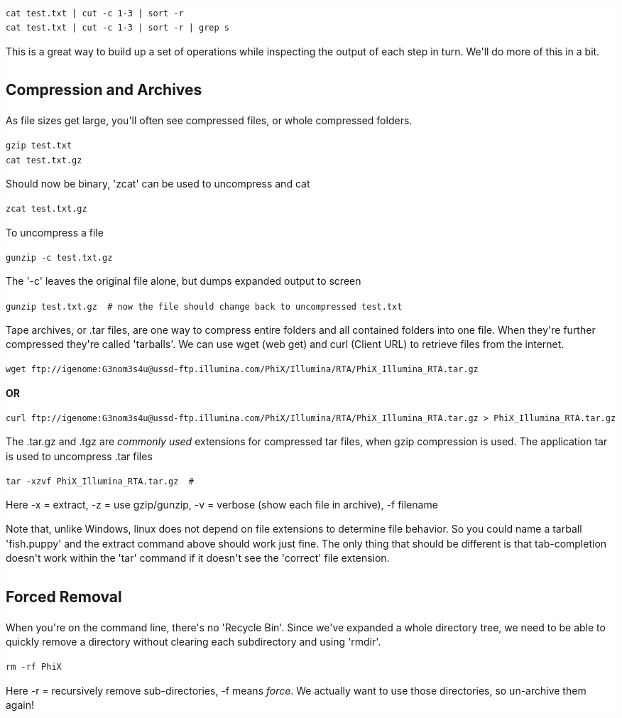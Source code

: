     cat test.txt | cut -c 1-3 | sort -r
    cat test.txt | cut -c 1-3 | sort -r | grep s

This is a great way to build up a set of operations while inspecting the output of each step in turn. We'll do more of this in a bit.

## Compression and Archives

As file sizes get large, you'll often see compressed files, or whole compressed folders.

    gzip test.txt
    cat test.txt.gz

Should now be binary, 'zcat' can be used to uncompress and cat

    zcat test.txt.gz

To uncompress a file

    gunzip -c test.txt.gz

The '-c' leaves the original file alone, but dumps expanded output to screen

    gunzip test.txt.gz  # now the file should change back to uncompressed test.txt

Tape archives, or .tar files, are one way to compress entire folders and all contained folders into one file. When they're further compressed they're called 'tarballs'. We can use wget (web get) and curl (Client URL) to retrieve files from the internet.

    wget ftp://igenome:G3nom3s4u@ussd-ftp.illumina.com/PhiX/Illumina/RTA/PhiX_Illumina_RTA.tar.gz

**OR**

    curl ftp://igenome:G3nom3s4u@ussd-ftp.illumina.com/PhiX/Illumina/RTA/PhiX_Illumina_RTA.tar.gz > PhiX_Illumina_RTA.tar.gz

The .tar.gz and .tgz are *commonly used* extensions for compressed tar files, when gzip compression is used. The application tar is used to uncompress .tar files

    tar -xzvf PhiX_Illumina_RTA.tar.gz  #

Here -x = extract, -z = use gzip/gunzip, -v = verbose (show each file in archive), -f filename

Note that, unlike Windows, linux does not depend on file extensions to determine file behavior. So you could name a tarball 'fish.puppy' and the extract command above should work just fine. The only thing that should be different is that tab-completion doesn't work within the 'tar' command if it doesn't see the 'correct' file extension.    

## Forced Removal

When you're on the command line, there's no 'Recycle Bin'. Since we've expanded a whole directory tree, we need to be able to quickly remove a directory without clearing each subdirectory and using 'rmdir'.

    rm -rf PhiX

Here -r = recursively remove sub-directories, -f means *force*. We actually want to use those directories, so un-archive them again!
